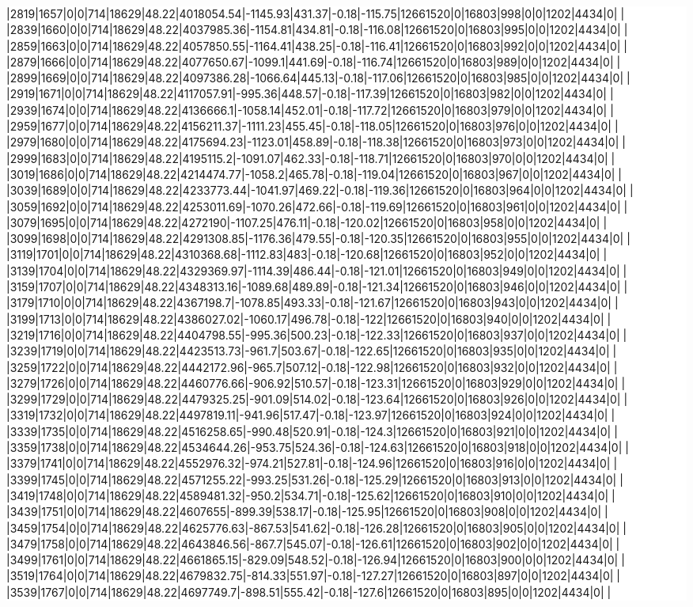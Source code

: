 |2819|1657|0|0|714|18629|48.22|4018054.54|-1145.93|431.37|-0.18|-115.75|12661520|0|16803|998|0|0|1202|4434|0| |
|2839|1660|0|0|714|18629|48.22|4037985.36|-1154.81|434.81|-0.18|-116.08|12661520|0|16803|995|0|0|1202|4434|0| |
|2859|1663|0|0|714|18629|48.22|4057850.55|-1164.41|438.25|-0.18|-116.41|12661520|0|16803|992|0|0|1202|4434|0| |
|2879|1666|0|0|714|18629|48.22|4077650.67|-1099.1|441.69|-0.18|-116.74|12661520|0|16803|989|0|0|1202|4434|0| |
|2899|1669|0|0|714|18629|48.22|4097386.28|-1066.64|445.13|-0.18|-117.06|12661520|0|16803|985|0|0|1202|4434|0| |
|2919|1671|0|0|714|18629|48.22|4117057.91|-995.36|448.57|-0.18|-117.39|12661520|0|16803|982|0|0|1202|4434|0| |
|2939|1674|0|0|714|18629|48.22|4136666.1|-1058.14|452.01|-0.18|-117.72|12661520|0|16803|979|0|0|1202|4434|0| |
|2959|1677|0|0|714|18629|48.22|4156211.37|-1111.23|455.45|-0.18|-118.05|12661520|0|16803|976|0|0|1202|4434|0| |
|2979|1680|0|0|714|18629|48.22|4175694.23|-1123.01|458.89|-0.18|-118.38|12661520|0|16803|973|0|0|1202|4434|0| |
|2999|1683|0|0|714|18629|48.22|4195115.2|-1091.07|462.33|-0.18|-118.71|12661520|0|16803|970|0|0|1202|4434|0| |
|3019|1686|0|0|714|18629|48.22|4214474.77|-1058.2|465.78|-0.18|-119.04|12661520|0|16803|967|0|0|1202|4434|0| |
|3039|1689|0|0|714|18629|48.22|4233773.44|-1041.97|469.22|-0.18|-119.36|12661520|0|16803|964|0|0|1202|4434|0| |
|3059|1692|0|0|714|18629|48.22|4253011.69|-1070.26|472.66|-0.18|-119.69|12661520|0|16803|961|0|0|1202|4434|0| |
|3079|1695|0|0|714|18629|48.22|4272190|-1107.25|476.11|-0.18|-120.02|12661520|0|16803|958|0|0|1202|4434|0| |
|3099|1698|0|0|714|18629|48.22|4291308.85|-1176.36|479.55|-0.18|-120.35|12661520|0|16803|955|0|0|1202|4434|0| |
|3119|1701|0|0|714|18629|48.22|4310368.68|-1112.83|483|-0.18|-120.68|12661520|0|16803|952|0|0|1202|4434|0| |
|3139|1704|0|0|714|18629|48.22|4329369.97|-1114.39|486.44|-0.18|-121.01|12661520|0|16803|949|0|0|1202|4434|0| |
|3159|1707|0|0|714|18629|48.22|4348313.16|-1089.68|489.89|-0.18|-121.34|12661520|0|16803|946|0|0|1202|4434|0| |
|3179|1710|0|0|714|18629|48.22|4367198.7|-1078.85|493.33|-0.18|-121.67|12661520|0|16803|943|0|0|1202|4434|0| |
|3199|1713|0|0|714|18629|48.22|4386027.02|-1060.17|496.78|-0.18|-122|12661520|0|16803|940|0|0|1202|4434|0| |
|3219|1716|0|0|714|18629|48.22|4404798.55|-995.36|500.23|-0.18|-122.33|12661520|0|16803|937|0|0|1202|4434|0| |
|3239|1719|0|0|714|18629|48.22|4423513.73|-961.7|503.67|-0.18|-122.65|12661520|0|16803|935|0|0|1202|4434|0| |
|3259|1722|0|0|714|18629|48.22|4442172.96|-965.7|507.12|-0.18|-122.98|12661520|0|16803|932|0|0|1202|4434|0| |
|3279|1726|0|0|714|18629|48.22|4460776.66|-906.92|510.57|-0.18|-123.31|12661520|0|16803|929|0|0|1202|4434|0| |
|3299|1729|0|0|714|18629|48.22|4479325.25|-901.09|514.02|-0.18|-123.64|12661520|0|16803|926|0|0|1202|4434|0| |
|3319|1732|0|0|714|18629|48.22|4497819.11|-941.96|517.47|-0.18|-123.97|12661520|0|16803|924|0|0|1202|4434|0| |
|3339|1735|0|0|714|18629|48.22|4516258.65|-990.48|520.91|-0.18|-124.3|12661520|0|16803|921|0|0|1202|4434|0| |
|3359|1738|0|0|714|18629|48.22|4534644.26|-953.75|524.36|-0.18|-124.63|12661520|0|16803|918|0|0|1202|4434|0| |
|3379|1741|0|0|714|18629|48.22|4552976.32|-974.21|527.81|-0.18|-124.96|12661520|0|16803|916|0|0|1202|4434|0| |
|3399|1745|0|0|714|18629|48.22|4571255.22|-993.25|531.26|-0.18|-125.29|12661520|0|16803|913|0|0|1202|4434|0| |
|3419|1748|0|0|714|18629|48.22|4589481.32|-950.2|534.71|-0.18|-125.62|12661520|0|16803|910|0|0|1202|4434|0| |
|3439|1751|0|0|714|18629|48.22|4607655|-899.39|538.17|-0.18|-125.95|12661520|0|16803|908|0|0|1202|4434|0| |
|3459|1754|0|0|714|18629|48.22|4625776.63|-867.53|541.62|-0.18|-126.28|12661520|0|16803|905|0|0|1202|4434|0| |
|3479|1758|0|0|714|18629|48.22|4643846.56|-867.7|545.07|-0.18|-126.61|12661520|0|16803|902|0|0|1202|4434|0| |
|3499|1761|0|0|714|18629|48.22|4661865.15|-829.09|548.52|-0.18|-126.94|12661520|0|16803|900|0|0|1202|4434|0| |
|3519|1764|0|0|714|18629|48.22|4679832.75|-814.33|551.97|-0.18|-127.27|12661520|0|16803|897|0|0|1202|4434|0| |
|3539|1767|0|0|714|18629|48.22|4697749.7|-898.51|555.42|-0.18|-127.6|12661520|0|16803|895|0|0|1202|4434|0| |